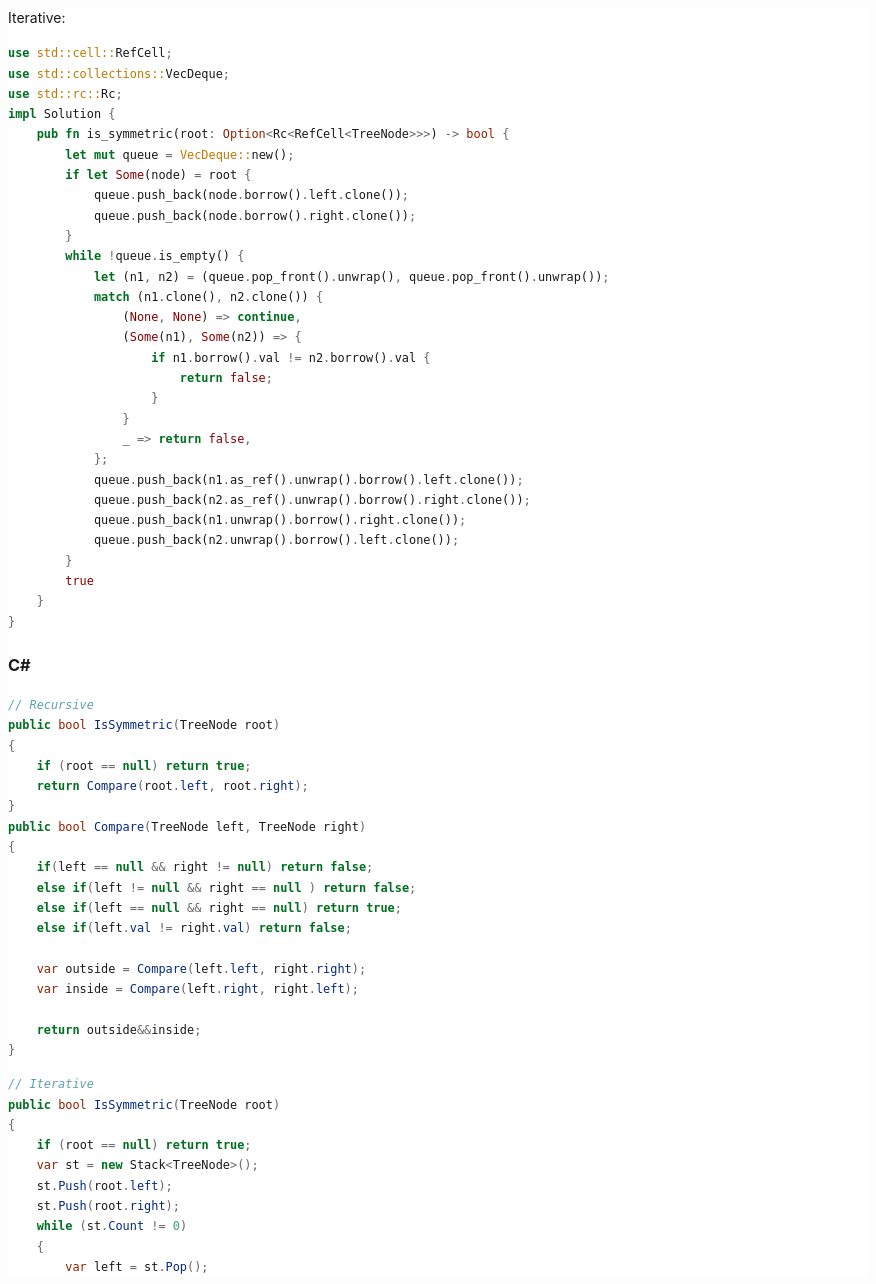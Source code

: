 Iterative:
```rust
use std::cell::RefCell;
use std::collections::VecDeque;
use std::rc::Rc;
impl Solution {
    pub fn is_symmetric(root: Option<Rc<RefCell<TreeNode>>>) -> bool {
        let mut queue = VecDeque::new();
        if let Some(node) = root {
            queue.push_back(node.borrow().left.clone());
            queue.push_back(node.borrow().right.clone());
        }
        while !queue.is_empty() {
            let (n1, n2) = (queue.pop_front().unwrap(), queue.pop_front().unwrap());
            match (n1.clone(), n2.clone()) {
                (None, None) => continue,
                (Some(n1), Some(n2)) => {
                    if n1.borrow().val != n2.borrow().val {
                        return false;
                    }
                }
                _ => return false,
            };
            queue.push_back(n1.as_ref().unwrap().borrow().left.clone());
            queue.push_back(n2.as_ref().unwrap().borrow().right.clone());
            queue.push_back(n1.unwrap().borrow().right.clone());
            queue.push_back(n2.unwrap().borrow().left.clone());
        }
        true
    }
}
```
### C#
```csharp
// Recursive
public bool IsSymmetric(TreeNode root)
{
    if (root == null) return true;
    return Compare(root.left, root.right);
}
public bool Compare(TreeNode left, TreeNode right)
{
    if(left == null && right != null) return false;
    else if(left != null && right == null ) return false;
    else if(left == null && right == null) return true;
    else if(left.val != right.val) return false;

    var outside = Compare(left.left, right.right);
    var inside = Compare(left.right, right.left);

    return outside&&inside;
}
```
``` C#
// Iterative
public bool IsSymmetric(TreeNode root)
{
    if (root == null) return true;
    var st = new Stack<TreeNode>();
    st.Push(root.left);
    st.Push(root.right);
    while (st.Count != 0)
    {
        var left = st.Pop();
```